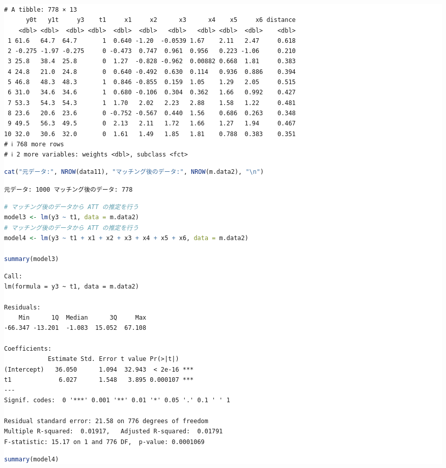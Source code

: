     # A tibble: 778 × 13
          y0t   y1t     y3    t1     x1     x2      x3      x4    x5     x6 distance
        <dbl> <dbl>  <dbl> <dbl>  <dbl>  <dbl>   <dbl>   <dbl> <dbl>  <dbl>    <dbl>
     1 61.6   64.7  64.7       1  0.640 -1.20  -0.0539 1.67    2.11   2.47     0.618
     2 -0.275 -1.97 -0.275     0 -0.473  0.747  0.961  0.956   0.223 -1.06     0.210
     3 25.8   38.4  25.8       0  1.27  -0.828 -0.962  0.00882 0.668  1.81     0.383
     4 24.8   21.0  24.8       0  0.640 -0.492  0.630  0.114   0.936  0.886    0.394
     5 46.8   48.3  48.3       1  0.846 -0.855  0.159  1.05    1.29   2.05     0.515
     6 31.0   34.6  34.6       1  0.680 -0.106  0.304  0.362   1.66   0.992    0.427
     7 53.3   54.3  54.3       1  1.70   2.02   2.23   2.88    1.58   1.22     0.481
     8 23.6   20.6  23.6       0 -0.752 -0.567  0.440  1.56    0.686  0.263    0.348
     9 49.5   56.3  49.5       0  2.13   2.11   1.72   1.66    1.27   1.94     0.467
    10 32.0   30.6  32.0       0  1.61   1.49   1.85   1.81    0.788  0.383    0.351
    # ℹ 768 more rows
    # ℹ 2 more variables: weights <dbl>, subclass <fct>

``` r
cat("元データ:", NROW(data11), "マッチング後のデータ:", NROW(m.data2), "\n")
```

    元データ: 1000 マッチング後のデータ: 778 

``` r
# マッチング後のデータから ATT の推定を行う
model3 <- lm(y3 ~ t1, data = m.data2)
# マッチング後のデータから ATT の推定を行う
model4 <- lm(y3 ~ t1 + x1 + x2 + x3 + x4 + x5 + x6, data = m.data2)

summary(model3)
```


    Call:
    lm(formula = y3 ~ t1, data = m.data2)

    Residuals:
        Min      1Q  Median      3Q     Max 
    -66.347 -13.201  -1.083  15.052  67.108 

    Coefficients:
                Estimate Std. Error t value Pr(>|t|)    
    (Intercept)   36.050      1.094  32.943  < 2e-16 ***
    t1             6.027      1.548   3.895 0.000107 ***
    ---
    Signif. codes:  0 '***' 0.001 '**' 0.01 '*' 0.05 '.' 0.1 ' ' 1

    Residual standard error: 21.58 on 776 degrees of freedom
    Multiple R-squared:  0.01917,   Adjusted R-squared:  0.01791 
    F-statistic: 15.17 on 1 and 776 DF,  p-value: 0.0001069

``` r
summary(model4)
```
